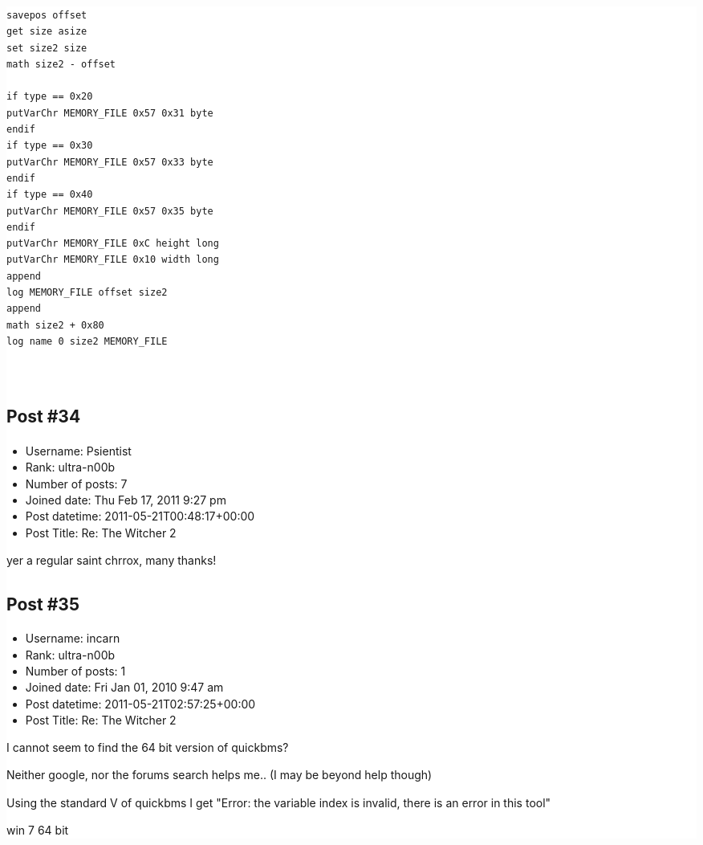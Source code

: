 ```
savepos offset
get size asize
set size2 size
math size2 - offset

if type == 0x20
putVarChr MEMORY_FILE 0x57 0x31 byte
endif
if type == 0x30
putVarChr MEMORY_FILE 0x57 0x33 byte
endif
if type == 0x40
putVarChr MEMORY_FILE 0x57 0x35 byte
endif
putVarChr MEMORY_FILE 0xC height long
putVarChr MEMORY_FILE 0x10 width long
append
log MEMORY_FILE offset size2
append
math size2 + 0x80
log name 0 size2 MEMORY_FILE



```
## Post #34
- Username: Psientist
- Rank: ultra-n00b
- Number of posts: 7
- Joined date: Thu Feb 17, 2011 9:27 pm
- Post datetime: 2011-05-21T00:48:17+00:00
- Post Title: Re: The Witcher 2

yer a regular saint chrrox, many thanks!
## Post #35
- Username: incarn
- Rank: ultra-n00b
- Number of posts: 1
- Joined date: Fri Jan 01, 2010 9:47 am
- Post datetime: 2011-05-21T02:57:25+00:00
- Post Title: Re: The Witcher 2

I cannot seem to find the 64 bit version of quickbms?

Neither google, nor the forums search helps me.. (I may be beyond help though)

Using the standard V of quickbms I get 
"Error: the variable index is invalid, there is an error in this tool"

win 7 64 bit

